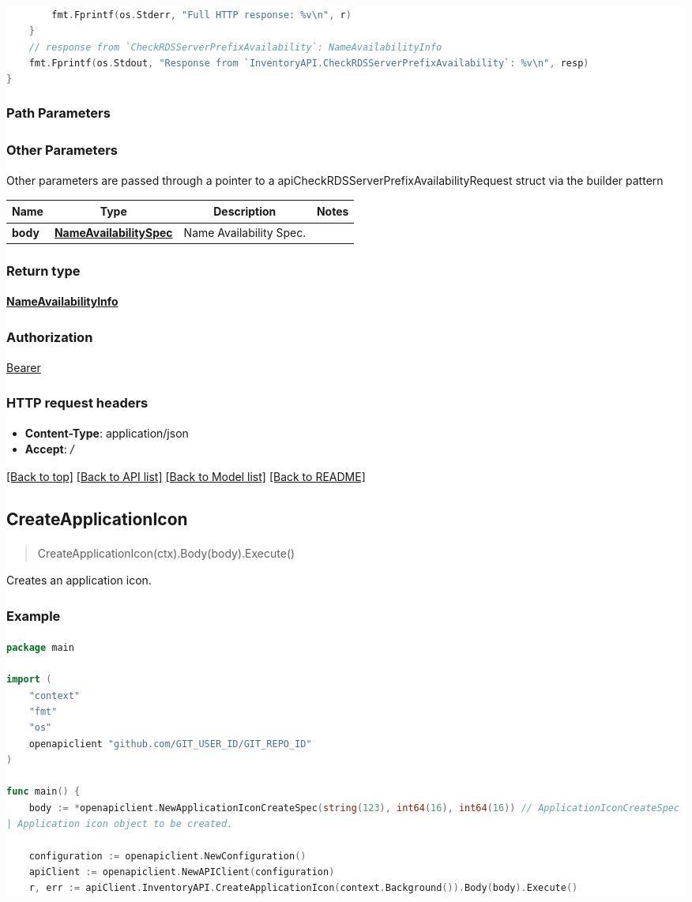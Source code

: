 ```go
		fmt.Fprintf(os.Stderr, "Full HTTP response: %v\n", r)
	}
	// response from `CheckRDSServerPrefixAvailability`: NameAvailabilityInfo
	fmt.Fprintf(os.Stdout, "Response from `InventoryAPI.CheckRDSServerPrefixAvailability`: %v\n", resp)
}
```

### Path Parameters



### Other Parameters

Other parameters are passed through a pointer to a apiCheckRDSServerPrefixAvailabilityRequest struct via the builder pattern


Name | Type | Description  | Notes
------------- | ------------- | ------------- | -------------
 **body** | [**NameAvailabilitySpec**](NameAvailabilitySpec.md) | Name Availability Spec. | 

### Return type

[**NameAvailabilityInfo**](NameAvailabilityInfo.md)

### Authorization

[Bearer](../README.md#Bearer)

### HTTP request headers

- **Content-Type**: application/json
- **Accept**: */*

[[Back to top]](#) [[Back to API list]](../README.md#documentation-for-api-endpoints)
[[Back to Model list]](../README.md#documentation-for-models)
[[Back to README]](../README.md)


## CreateApplicationIcon

> CreateApplicationIcon(ctx).Body(body).Execute()

Creates an application icon.



### Example

```go
package main

import (
	"context"
	"fmt"
	"os"
	openapiclient "github.com/GIT_USER_ID/GIT_REPO_ID"
)

func main() {
	body := *openapiclient.NewApplicationIconCreateSpec(string(123), int64(16), int64(16)) // ApplicationIconCreateSpec | Application icon object to be created.

	configuration := openapiclient.NewConfiguration()
	apiClient := openapiclient.NewAPIClient(configuration)
	r, err := apiClient.InventoryAPI.CreateApplicationIcon(context.Background()).Body(body).Execute()
```